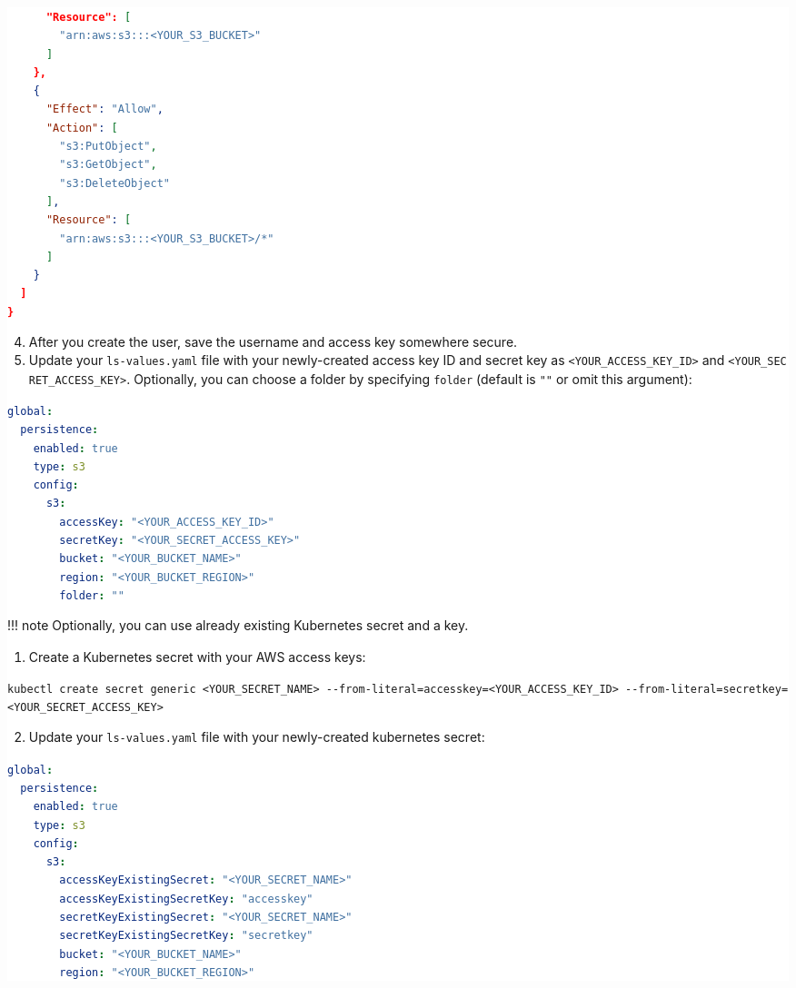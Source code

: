 ```json
      "Resource": [
        "arn:aws:s3:::<YOUR_S3_BUCKET>"
      ]
    },
    {
      "Effect": "Allow",
      "Action": [
        "s3:PutObject",
        "s3:GetObject",
        "s3:DeleteObject"
      ],
      "Resource": [
        "arn:aws:s3:::<YOUR_S3_BUCKET>/*"
      ]
    }
  ]
}
```

4. After you create the user, save the username and access key somewhere secure.
5. Update your `ls-values.yaml` file with your newly-created access key ID and secret key as `<YOUR_ACCESS_KEY_ID>` and `<YOUR_SECRET_ACCESS_KEY>`.
   Optionally, you can choose a folder by specifying `folder` (default is `""` or omit this argument):
```yaml
global:
  persistence:
    enabled: true
    type: s3
    config:
      s3:
        accessKey: "<YOUR_ACCESS_KEY_ID>"
        secretKey: "<YOUR_SECRET_ACCESS_KEY>"
        bucket: "<YOUR_BUCKET_NAME>"
        region: "<YOUR_BUCKET_REGION>"
        folder: ""
```

!!! note 
    Optionally, you can use already existing Kubernetes secret and a key.


1. Create a Kubernetes secret with your AWS access keys:
```shell
kubectl create secret generic <YOUR_SECRET_NAME> --from-literal=accesskey=<YOUR_ACCESS_KEY_ID> --from-literal=secretkey=<YOUR_SECRET_ACCESS_KEY>
```
2. Update your `ls-values.yaml` file with your newly-created kubernetes secret:
```yaml
global:
  persistence:
    enabled: true
    type: s3
    config:
      s3:
        accessKeyExistingSecret: "<YOUR_SECRET_NAME>"
        accessKeyExistingSecretKey: "accesskey"
        secretKeyExistingSecret: "<YOUR_SECRET_NAME>"
        secretKeyExistingSecretKey: "secretkey"
        bucket: "<YOUR_BUCKET_NAME>"
        region: "<YOUR_BUCKET_REGION>"
```
